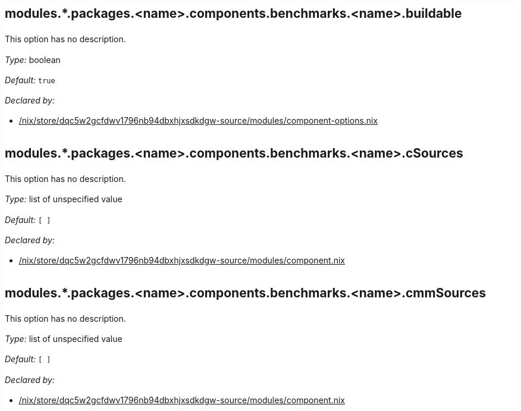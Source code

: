 ## modules\.\*\.packages\.\<name>\.components\.benchmarks\.\<name>\.buildable



This option has no description\.



*Type:*
boolean



*Default:*
` true `

*Declared by:*
 - [/nix/store/dqc5w2gcfdwv1796nb94dbxhjxsdkdgw-source/modules/component-options\.nix](file:///nix/store/dqc5w2gcfdwv1796nb94dbxhjxsdkdgw-source/modules/component-options.nix)



## modules\.\*\.packages\.\<name>\.components\.benchmarks\.\<name>\.cSources



This option has no description\.



*Type:*
list of unspecified value



*Default:*
` [ ] `

*Declared by:*
 - [/nix/store/dqc5w2gcfdwv1796nb94dbxhjxsdkdgw-source/modules/component\.nix](file:///nix/store/dqc5w2gcfdwv1796nb94dbxhjxsdkdgw-source/modules/component.nix)



## modules\.\*\.packages\.\<name>\.components\.benchmarks\.\<name>\.cmmSources



This option has no description\.



*Type:*
list of unspecified value



*Default:*
` [ ] `

*Declared by:*
 - [/nix/store/dqc5w2gcfdwv1796nb94dbxhjxsdkdgw-source/modules/component\.nix](file:///nix/store/dqc5w2gcfdwv1796nb94dbxhjxsdkdgw-source/modules/component.nix)
